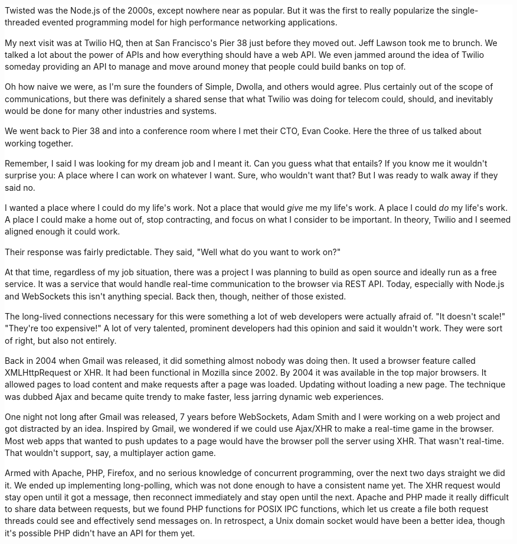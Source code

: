 Twisted was the Node.js of the 2000s, except nowhere near as popular. But it was the first to really popularize the single-threaded evented programming model for high performance networking applications.

My next visit was at Twilio HQ, then at San Francisco's Pier 38 just before they moved out. Jeff Lawson took me to brunch. We talked a lot about the power of APIs and how everything should have a web API. We even jammed around the idea of Twilio someday providing an API to manage and move around money that people could build banks on top of. 

Oh how naive we were, as I'm sure the founders of Simple, Dwolla, and others would agree. Plus certainly out of the scope of communications, but there was definitely a shared sense that what Twilio was doing for telecom could, should, and inevitably would be done for many other industries and systems.

We went back to Pier 38 and into a conference room where I met their CTO, Evan Cooke. Here the three of us talked about working together.

Remember, I said I was looking for my dream job and I meant it. Can you guess what that entails? If you know me it wouldn't surprise you: A place where I can work on whatever I want. Sure, who wouldn't want that? But I was ready to walk away if they said no. 

I wanted a place where I could do my life's work. Not a place that would *give* me my life's work. A place I could *do* my life's work. A place I could make a home out of, stop contracting, and focus on what I consider to be important. In theory, Twilio and I seemed aligned enough it could work.

Their response was fairly predictable. They said, "Well what do you want to work on?" 

At that time, regardless of my job situation, there was a project I was planning to build as open source and ideally run as a free service. It was a service that would handle real-time communication to the browser via REST API. Today, especially with Node.js and WebSockets this isn't anything special. Back then, though, neither of those existed. 

The long-lived connections necessary for this were something a lot of web developers were actually afraid of. "It doesn't scale!" "They're too expensive!" A lot of very talented, prominent developers had this opinion and said it wouldn't work. They were sort of right, but also not entirely. 

Back in 2004 when Gmail was released, it did something almost nobody was doing then. It used a browser feature called XMLHttpRequest or XHR. It had been functional in Mozilla since 2002. By 2004 it was available in the top major browsers. It allowed pages to load content and make requests after a page was loaded. Updating without loading a new page. The technique was dubbed Ajax and became quite trendy to make faster, less jarring dynamic web experiences. 

One night not long after Gmail was released, 7 years before WebSockets, Adam Smith and I were working on a web project and got distracted by an idea. Inspired by Gmail, we wondered if we could use Ajax/XHR to make a real-time game in the browser. Most web apps that wanted to push updates to a page would have the browser poll the server using XHR. That wasn't real-time. That wouldn't support, say, a multiplayer action game. 

Armed with Apache, PHP, Firefox, and no serious knowledge of concurrent programming, over the next two days straight we did it. We ended up implementing long-polling, which was not done enough to have a consistent name yet. The XHR request would stay open until it got a message, then reconnect immediately and stay open until the next. Apache and PHP made it really difficult to share data between requests, but we found PHP functions for POSIX IPC functions, which let us create a file both request threads could see and effectively send messages on. In retrospect, a Unix domain socket would have been a better idea, though it's possible PHP didn't have an API for them yet.
